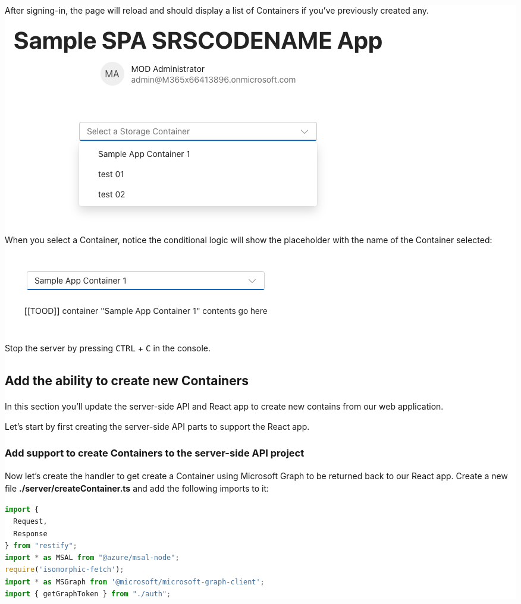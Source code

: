 After signing-in, the page will reload and should display a list of Containers if you’ve previously created any.

![Screenshot of the React app listing all our Containers.](./images/m02/05-listing-all-containers.png)

When you select a Container, notice the conditional logic will show the placeholder with the name of the Container selected:

![Screenshot of the React app after selecting a Container.](./images/m02/05-displaying-selected-container.png)

Stop the server by pressing <kbd>CTRL</kbd> + <kbd>C</kbd> in the console.

## Add the ability to create new Containers

In this section you’ll update the server-side API and React app to create new contains from our web application.

Let’s start by first creating the server-side API parts to support the React app.

### Add support to create Containers to the server-side API project

Now let’s create the handler to get create a Container using Microsoft Graph to be returned back to our React app. Create a new file **./server/createContainer.ts** and add the following imports to it:

```typescript
import {
  Request,
  Response
} from "restify";
import * as MSAL from "@azure/msal-node";
require('isomorphic-fetch');
import * as MSGraph from '@microsoft/microsoft-graph-client';
import { getGraphToken } from "./auth";
```
